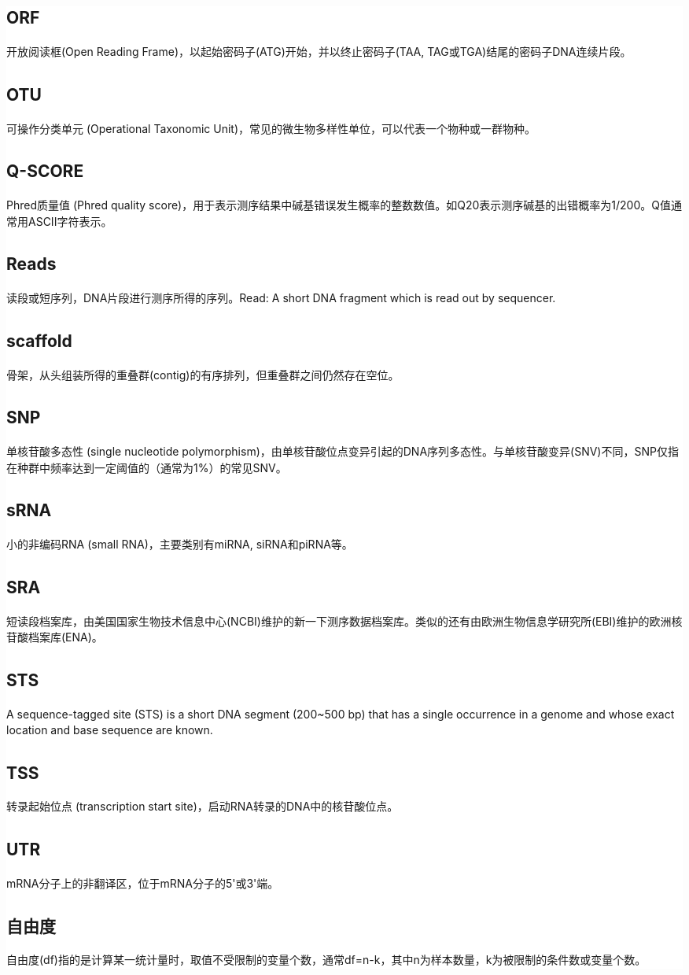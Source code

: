 ## ORF
开放阅读框(Open Reading Frame)，以起始密码子(ATG)开始，并以终止密码子(TAA, TAG或TGA)结尾的密码子DNA连续片段。

## OTU
可操作分类单元 (Operational Taxonomic Unit)，常见的微生物多样性单位，可以代表一个物种或一群物种。

## Q-SCORE
Phred质量值 (Phred quality score)，用于表示测序结果中碱基错误发生概率的整数数值。如Q20表示测序碱基的出错概率为1/200。Q值通常用ASCII字符表示。

## Reads 
读段或短序列，DNA片段进行测序所得的序列。Read: A short DNA fragment which is read out by sequencer.

## scaffold
骨架，从头组装所得的重叠群(contig)的有序排列，但重叠群之间仍然存在空位。

## SNP
单核苷酸多态性 (single nucleotide polymorphism)，由单核苷酸位点变异引起的DNA序列多态性。与单核苷酸变异(SNV)不同，SNP仅指在种群中频率达到一定阈值的（通常为1%）的常见SNV。

## sRNA
小的非编码RNA (small RNA)，主要类别有miRNA, siRNA和piRNA等。

## SRA 
短读段档案库，由美国国家生物技术信息中心(NCBI)维护的新一下测序数据档案库。类似的还有由欧洲生物信息学研究所(EBI)维护的欧洲核苷酸档案库(ENA)。

## STS
A sequence-tagged site (STS) is a short DNA segment (200~500 bp) that has a single occurrence in a genome and whose exact location and base sequence are known.

## TSS
转录起始位点 (transcription start site)，启动RNA转录的DNA中的核苷酸位点。

## UTR 
mRNA分子上的非翻译区，位于mRNA分子的5'或3'端。

## 自由度
自由度(df)指的是计算某一统计量时，取值不受限制的变量个数，通常df=n-k，其中n为样本数量，k为被限制的条件数或变量个数。
